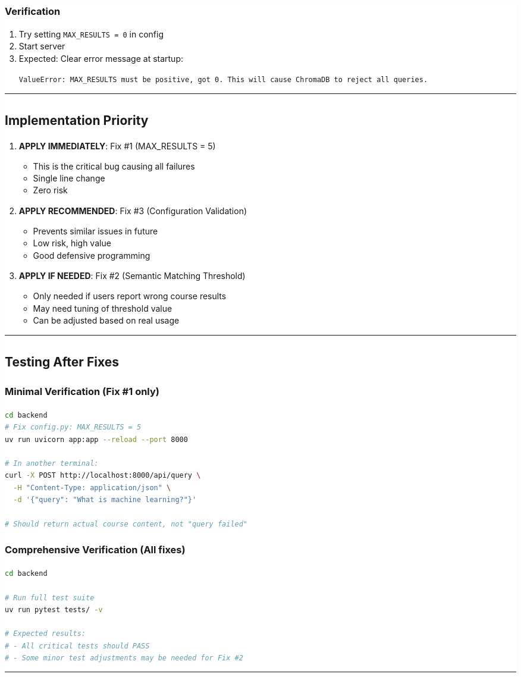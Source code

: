 ### Verification
1. Try setting `MAX_RESULTS = 0` in config
2. Start server
3. Expected: Clear error message at startup:
   ```
   ValueError: MAX_RESULTS must be positive, got 0. This will cause ChromaDB to reject all queries.
   ```

---

## Implementation Priority

1. **APPLY IMMEDIATELY**: Fix #1 (MAX_RESULTS = 5)
   - This is the critical bug causing all failures
   - Single line change
   - Zero risk

2. **APPLY RECOMMENDED**: Fix #3 (Configuration Validation)
   - Prevents similar issues in future
   - Low risk, high value
   - Good defensive programming

3. **APPLY IF NEEDED**: Fix #2 (Semantic Matching Threshold)
   - Only needed if users report wrong course results
   - May need tuning of threshold value
   - Can be adjusted based on real usage

---

## Testing After Fixes

### Minimal Verification (Fix #1 only)
```bash
cd backend
# Fix config.py: MAX_RESULTS = 5
uv run uvicorn app:app --reload --port 8000

# In another terminal:
curl -X POST http://localhost:8000/api/query \
  -H "Content-Type: application/json" \
  -d '{"query": "What is machine learning?"}'

# Should return actual course content, not "query failed"
```

### Comprehensive Verification (All fixes)
```bash
cd backend

# Run full test suite
uv run pytest tests/ -v

# Expected results:
# - All critical tests should PASS
# - Some minor test adjustments may be needed for Fix #2
```

---